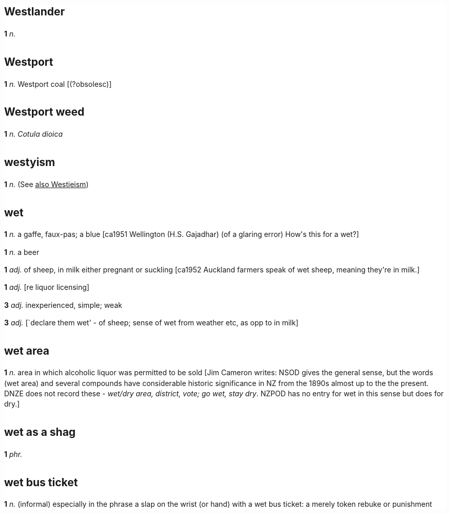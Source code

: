 ## Westlander
 
<b>1</b> <i>n.</i>

## Westport
 
<b>1</b> <i>n.</i> Westport coal [(?obsolesc)]

## Westport weed
 
<b>1</b> <i>n.</i> <i>Cotula dioica </i>

## westyism
 
<b>1</b> <i>n.</i> (See [also Westieism](http://../dict/A#also-westieism))

## wet
 
<b>1</b> <i>n.</i> a gaffe, faux-pas; a blue [ca1951 Wellington (H.S. Gajadhar) (of a glaring error) How's this for a wet?]

 
<b>1</b> <i>n.</i> a beer

 
<b>1</b> <i>adj.</i> of sheep, in milk either pregnant or suckling [ca1952 Auckland farmers speak of wet sheep, meaning they're in milk.]

 
<b>1</b> <i>adj.</i> [re liquor licensing]

 
<b>3</b> <i>adj.</i> inexperienced, simple; weak

 
<b>3</b> <i>adj.</i> [`declare them wet' - of sheep; sense of wet from weather etc, as opp to in milk]

## wet area
 
<b>1</b> <i>n.</i> area in which alcoholic liquor was permitted to be sold [Jim Cameron writes: NSOD gives the general sense, but the words (wet area) and several compounds have considerable historic significance in NZ from the 1890s almost up to the the present. DNZE does not record these - <i>wet/dry area, district, vote; go wet, stay dry</i>. NZPOD has no entry for wet in this sense but does for dry.]

## wet as a shag
 
<b>1</b> <i>phr.</i>

## wet bus ticket
 
<b>1</b> <i>n.</i> (informal) especially in the phrase a slap on the wrist (or hand) with a wet bus ticket: a merely token rebuke or punishment
